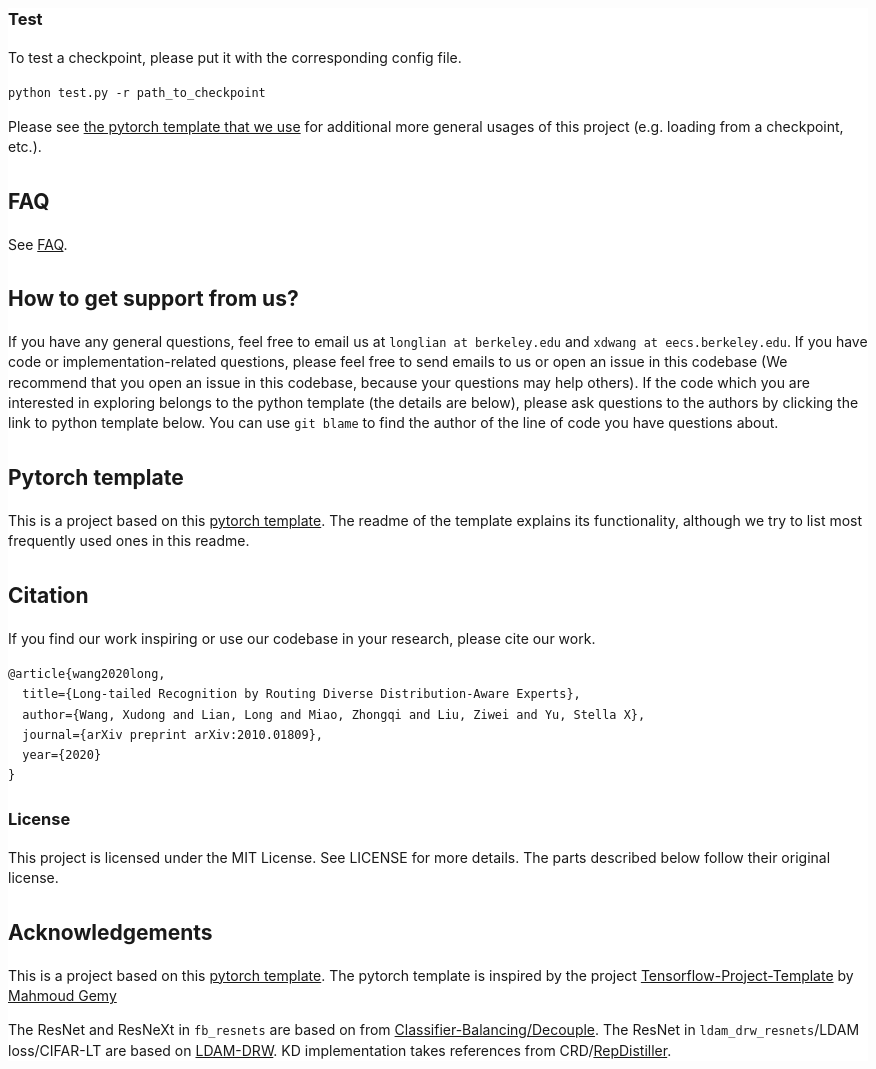 ### Test
To test a checkpoint, please put it with the corresponding config file.
```
python test.py -r path_to_checkpoint
```

Please see [the pytorch template that we use](https://github.com/victoresque/pytorch-template) for additional more general usages of this project (e.g. loading from a checkpoint, etc.).

## FAQ
See [FAQ](FAQ.md).

## How to get support from us?
If you have any general questions, feel free to email us at `longlian at berkeley.edu` and `xdwang at eecs.berkeley.edu`. If you have code or implementation-related questions, please feel free to send emails to us or open an issue in this codebase (We recommend that you open an issue in this codebase, because your questions may help others). If the code which you are interested in exploring belongs to the python template (the details are below), please ask questions to the authors by clicking the link to python template below. You can use `git blame` to find the author of the line of code you have questions about.

## Pytorch template
This is a project based on this [pytorch template](https://github.com/victoresque/pytorch-template). The readme of the template explains its functionality, although we try to list most frequently used ones in this readme.

## Citation
If you find our work inspiring or use our codebase in your research, please cite our work.
```
@article{wang2020long,
  title={Long-tailed Recognition by Routing Diverse Distribution-Aware Experts},
  author={Wang, Xudong and Lian, Long and Miao, Zhongqi and Liu, Ziwei and Yu, Stella X},
  journal={arXiv preprint arXiv:2010.01809},
  year={2020}
}
```

### License
This project is licensed under the MIT License. See LICENSE for more details. The parts described below follow their original license.

## Acknowledgements
This is a project based on this [pytorch template](https://github.com/victoresque/pytorch-template). The pytorch template is inspired by the project [Tensorflow-Project-Template](https://github.com/MrGemy95/Tensorflow-Project-Template) by [Mahmoud Gemy](https://github.com/MrGemy95)

The ResNet and ResNeXt in `fb_resnets` are based on from [Classifier-Balancing/Decouple](https://github.com/facebookresearch/classifier-balancing). The ResNet in `ldam_drw_resnets`/LDAM loss/CIFAR-LT are based on [LDAM-DRW](https://github.com/kaidic/LDAM-DRW). KD implementation takes references from CRD/[RepDistiller](https://github.com/HobbitLong/RepDistiller).

